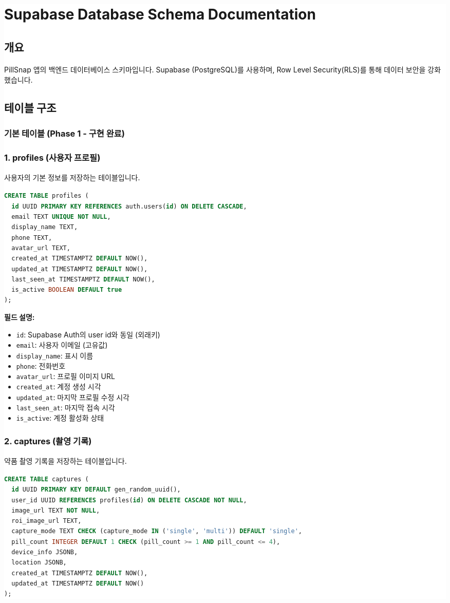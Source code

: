 # Supabase Database Schema Documentation

## 개요
PillSnap 앱의 백엔드 데이터베이스 스키마입니다. Supabase (PostgreSQL)를 사용하며, Row Level Security(RLS)를 통해 데이터 보안을 강화했습니다.

## 테이블 구조

### 기본 테이블 (Phase 1 - 구현 완료)

### 1. profiles (사용자 프로필)
사용자의 기본 정보를 저장하는 테이블입니다.

```sql
CREATE TABLE profiles (
  id UUID PRIMARY KEY REFERENCES auth.users(id) ON DELETE CASCADE,
  email TEXT UNIQUE NOT NULL,
  display_name TEXT,
  phone TEXT,
  avatar_url TEXT,
  created_at TIMESTAMPTZ DEFAULT NOW(),
  updated_at TIMESTAMPTZ DEFAULT NOW(),
  last_seen_at TIMESTAMPTZ DEFAULT NOW(),
  is_active BOOLEAN DEFAULT true
);
```

**필드 설명:**
- `id`: Supabase Auth의 user id와 동일 (외래키)
- `email`: 사용자 이메일 (고유값)
- `display_name`: 표시 이름
- `phone`: 전화번호
- `avatar_url`: 프로필 이미지 URL
- `created_at`: 계정 생성 시각
- `updated_at`: 마지막 프로필 수정 시각
- `last_seen_at`: 마지막 접속 시각
- `is_active`: 계정 활성화 상태

### 2. captures (촬영 기록)
약품 촬영 기록을 저장하는 테이블입니다.

```sql
CREATE TABLE captures (
  id UUID PRIMARY KEY DEFAULT gen_random_uuid(),
  user_id UUID REFERENCES profiles(id) ON DELETE CASCADE NOT NULL,
  image_url TEXT NOT NULL,
  roi_image_url TEXT,
  capture_mode TEXT CHECK (capture_mode IN ('single', 'multi')) DEFAULT 'single',
  pill_count INTEGER DEFAULT 1 CHECK (pill_count >= 1 AND pill_count <= 4),
  device_info JSONB,
  location JSONB,
  created_at TIMESTAMPTZ DEFAULT NOW(),
  updated_at TIMESTAMPTZ DEFAULT NOW()
);
```
